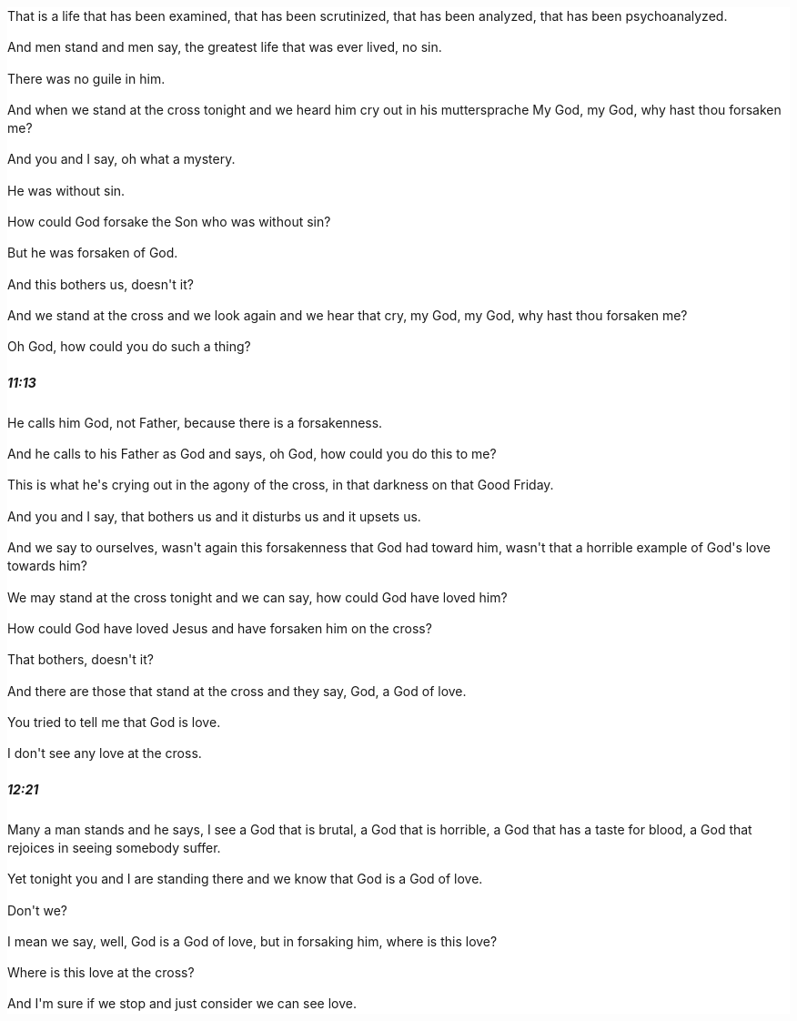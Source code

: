 That is a life that has been examined, that has been scrutinized, that has been analyzed, that has been psychoanalyzed.

And men stand and men say, the greatest life that was ever lived, no sin.

There was no guile in him.

And when we stand at the cross tonight and we heard him cry out in his muttersprache My God, my God, why hast thou forsaken me?

And you and I say, oh what a mystery.

He was without sin.

How could God forsake the Son who was without sin?

But he was forsaken of God.

And this bothers us, doesn't it?

And we stand at the cross and we look again and we hear that cry, my God, my God, why hast thou forsaken me?

Oh God, how could you do such a thing?

##### 11:13

He calls him God, not Father, because there is a forsakenness.

And he calls to his Father as God and says, oh God, how could you do this to me?

This is what he's crying out in the agony of the cross, in that darkness on that Good Friday.

And you and I say, that bothers us and it disturbs us and it upsets us.

And we say to ourselves, wasn't again this forsakenness that God had toward him, wasn't that a horrible example of God's love towards him?

We may stand at the cross tonight and we can say, how could God have loved him?

How could God have loved Jesus and have forsaken him on the cross?

That bothers, doesn't it?

And there are those that stand at the cross and they say, God, a God of love.

You tried to tell me that God is love.

I don't see any love at the cross.

##### 12:21

Many a man stands and he says, I see a God that is brutal, a God that is horrible, a God that has a taste for blood, a God that rejoices in seeing somebody suffer.

Yet tonight you and I are standing there and we know that God is a God of love.

Don't we?

I mean we say, well, God is a God of love, but in forsaking him, where is this love?

Where is this love at the cross?

And I'm sure if we stop and just consider we can see love.

